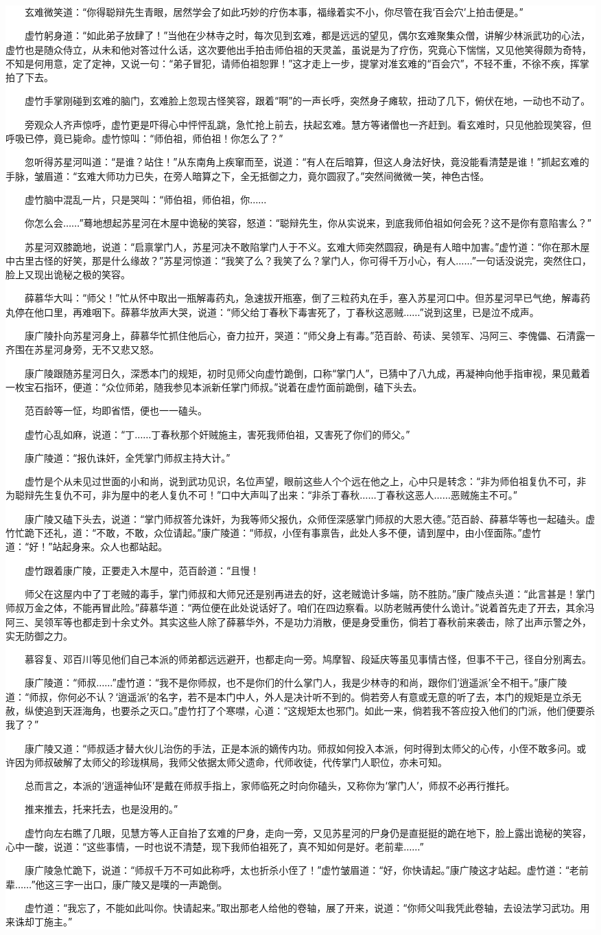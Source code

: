 　　玄难微笑道：“你得聪辩先生青眼，居然学会了如此巧妙的疗伤本事，福缘着实不小，你尽管在我‘百会穴’上拍击便是。”

　　虚竹躬身道：“如此弟子放肆了！”当他在少林寺之时，每次见到玄难，都是远远的望见，偶尔玄难聚集众僧，讲解少林派武功的心法，虚竹也是随众侍立，从未和他对答过什么话，这次要他出手拍击师伯祖的天灵盖，虽说是为了疗伤，究竟心下惴惴，又见他笑得颇为奇特，不知是何用意，定了定神，又说一句：“弟子冒犯，请师伯祖恕罪！”这才走上一步，提掌对准玄难的“百会穴”，不轻不重，不徐不疾，挥掌拍了下去。

　　虚竹手掌刚碰到玄难的脑门，玄难脸上忽现古怪笑容，跟着“啊”的一声长呼，突然身子瘫软，扭动了几下，俯伏在地，一动也不动了。

　　旁观众人齐声惊呼，虚竹更是吓得心中怦怦乱跳，急忙抢上前去，扶起玄难。慧方等诸僧也一齐赶到。看玄难时，只见他脸现笑容，但呼吸已停，竟已毙命。虚竹惊叫：“师伯祖，师伯祖！你怎么了？”

　　忽听得苏星河叫道：“是谁？站住！”从东南角上疾窜而至，说道：“有人在后暗算，但这人身法好快，竟没能看清楚是谁！”抓起玄难的手脉，皱眉道：“玄难大师功力已失，在旁人暗算之下，全无抵御之力，竟尔圆寂了。”突然间微微一笑，神色古怪。

　　虚竹脑中混乱一片，只是哭叫：“师伯祖，师伯祖，你……

　　你怎么会……”蓦地想起苏星河在木屋中诡秘的笑容，怒道：“聪辩先生，你从实说来，到底我师伯祖如何会死？这不是你有意陷害么？”

　　苏星河双膝跪地，说道：“启禀掌门人，苏星河决不敢陷掌门人于不义。玄难大师突然圆寂，确是有人暗中加害。”虚竹道：“你在那木屋中古里古怪的好笑，那是什么缘故？”苏星河惊道：“我笑了么？我笑了么？掌门人，你可得千万小心，有人……”一句话没说完，突然住口，脸上又现出诡秘之极的笑容。

　　薛慕华大叫：“师父！”忙从怀中取出一瓶解毒药丸，急速拔开瓶塞，倒了三粒药丸在手，塞入苏星河口中。但苏星河早已气绝，解毒药丸停在他口里，再难咽下。薛慕华放声大哭，说道：“师父给丁春秋下毒害死了，丁春秋这恶贼……”说到这里，已是泣不成声。

　　康广陵扑向苏星河身上，薛慕华忙抓住他后心，奋力拉开，哭道：“师父身上有毒。”范百龄、苟读、吴领军、冯阿三、李傀儡、石清露一齐围在苏星河身旁，无不又悲又怒。

　　康广陵跟随苏星河日久，深悉本门的规矩，初时见师父向虚竹跪倒，口称“掌门人”，已猜中了八九成，再凝神向他手指审视，果见戴着一枚宝石指环，便道：“众位师弟，随我参见本派新任掌门师叔。”说着在虚竹面前跪倒，磕下头去。

　　范百龄等一怔，均即省悟，便也一一磕头。

　　虚竹心乱如麻，说道：“丁……丁春秋那个奸贼施主，害死我师伯祖，又害死了你们的师父。”

　　康广陵道：“报仇诛奸，全凭掌门师叔主持大计。”

　　虚竹是个从未见过世面的小和尚，说到武功见识，名位声望，眼前这些人个个远在他之上，心中只是转念：“非为师伯祖复仇不可，非为聪辩先生复仇不可，非为屋中的老人复仇不可！”口中大声叫了出来：“非杀丁春秋……丁春秋这恶人……恶贼施主不可。”

　　康广陵又磕下头去，说道：“掌门师叔答允诛奸，为我等师父报仇，众师侄深感掌门师叔的大恩大德。”范百龄、薛慕华等也一起磕头。虚竹忙跪下还礼，道：“不敢，不敢，众位请起。”康广陵道：“师叔，小侄有事禀告，此处人多不便，请到屋中，由小侄面陈。”虚竹道：“好！”站起身来。众人也都站起。

　　虚竹跟着康广陵，正要走入木屋中，范百龄道：“且慢！

　　师父在这屋内中了丁老贼的毒手，掌门师叔和大师兄还是别再进去的好，这老贼诡计多端，防不胜防。”康广陵点头道：“此言甚是！掌门师叔万金之体，不能再冒此险。”薛慕华道：“两位便在此处说话好了。咱们在四边察看。以防老贼再使什么诡计。”说着首先走了开去，其余冯阿三、吴领军等也都走到十余丈外。其实这些人除了薛慕华外，不是功力消散，便是身受重伤，倘若丁春秋前来袭击，除了出声示警之外，实无防御之力。

　　慕容复、邓百川等见他们自己本派的师弟都远远避开，也都走向一旁。鸠摩智、段延庆等虽见事情古怪，但事不干己，径自分别离去。

　　康广陵道：“师叔……”虚竹道：“我不是你师叔，也不是你们的什么掌门人，我是少林寺的和尚，跟你们‘逍遥派’全不相干。”康广陵道：“师叔，你何必不认？‘逍遥派’的名字，若不是本门中人，外人是决计听不到的。倘若旁人有意或无意的听了去，本门的规矩是立杀无赦，纵使追到天涯海角，也要杀之灭口。”虚竹打了个寒噤，心道：“这规矩太也邪门。如此一来，倘若我不答应投入他们的门派，他们便要杀我了？”

　　康广陵又道：“师叔适才替大伙儿治伤的手法，正是本派的嫡传内功。师叔如何投入本派，何时得到太师父的心传，小侄不敢多问。或许因为师叔破解了太师父的珍珑棋局，我师父依据太师父遗命，代师收徒，代传掌门人职位，亦未可知。

　　总而言之，本派的‘逍遥神仙环’是戴在师叔手指上，家师临死之时向你磕头，又称你为‘掌门人’，师叔不必再行推托。

　　推来推去，托来托去，也是没用的。”

　　虚竹向左右瞧了几眼，见慧方等人正自抬了玄难的尸身，走向一旁，又见苏星河的尸身仍是直挺挺的跪在地下，脸上露出诡秘的笑容，心中一酸，说道：“这些事情，一时也说不清楚，现下我师伯祖死了，真不知如何是好。老前辈……”

　　康广陵急忙跪下，说道：“师叔千万不可如此称呼，太也折杀小侄了！”虚竹皱眉道：“好，你快请起。”康广陵这才站起。虚竹道：“老前辈……”他这三字一出口，康广陵又是噗的一声跪倒。

　　虚竹道：“我忘了，不能如此叫你。快请起来。”取出那老人给他的卷轴，展了开来，说道：“你师父叫我凭此卷轴，去设法学习武功。用来诛却丁施主。”
